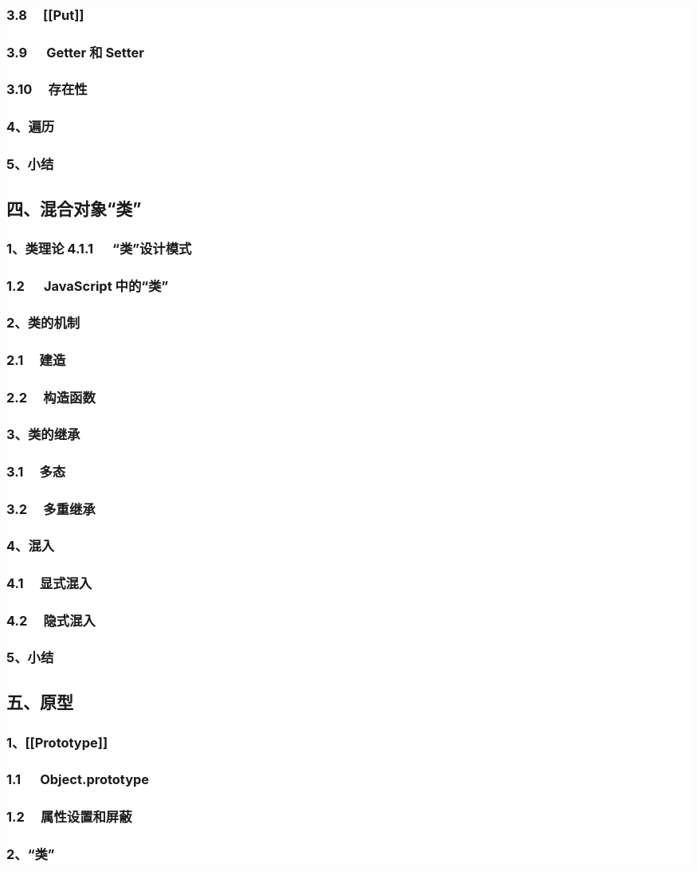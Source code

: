 ### 3.8 　[[Put]]

### 3.9 　 Getter 和 Setter

### 3.10 　存在性

### 4、遍历

### 5、小结

## 四、混合对象“类”

### 1、类理论 4.1.1 　 “类”设计模式

### 1.2 　 JavaScript 中的“类”

### 2、类的机制

### 2.1 　建造

### 2.2 　构造函数

### 3、类的继承

### 3.1 　多态

### 3.2 　多重继承

### 4、混入

### 4.1 　显式混入

### 4.2 　隐式混入

### 5、小结

## 五、原型

### 1、[[Prototype]]

### 1.1 　 Object.prototype

### 1.2 　属性设置和屏蔽

### 2、“类”
